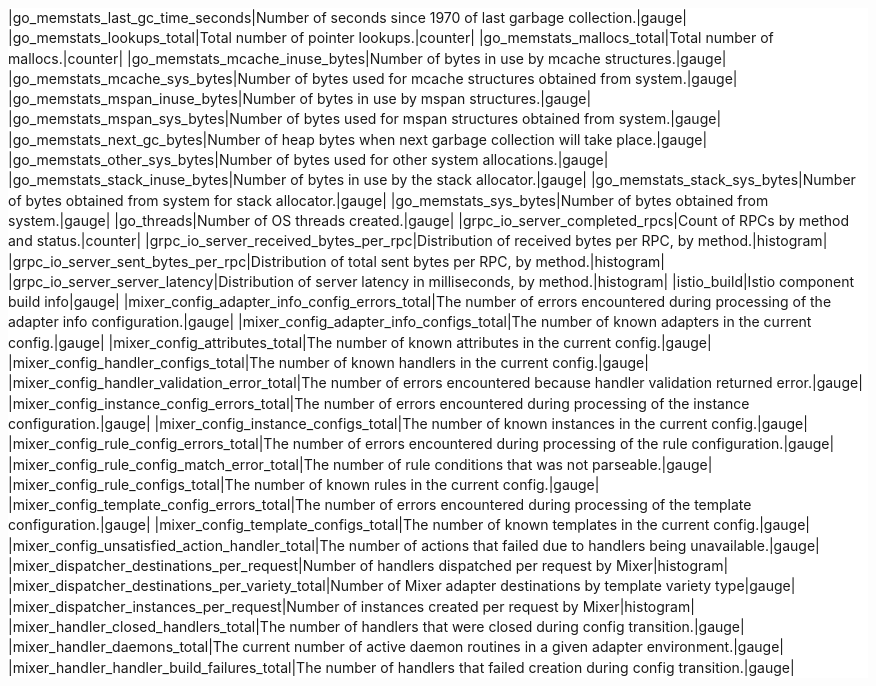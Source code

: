 |go_memstats_last_gc_time_seconds|Number of seconds since 1970 of last garbage collection.|gauge|
|go_memstats_lookups_total|Total number of pointer lookups.|counter|
|go_memstats_mallocs_total|Total number of mallocs.|counter|
|go_memstats_mcache_inuse_bytes|Number of bytes in use by mcache structures.|gauge|
|go_memstats_mcache_sys_bytes|Number of bytes used for mcache structures obtained from system.|gauge|
|go_memstats_mspan_inuse_bytes|Number of bytes in use by mspan structures.|gauge|
|go_memstats_mspan_sys_bytes|Number of bytes used for mspan structures obtained from system.|gauge|
|go_memstats_next_gc_bytes|Number of heap bytes when next garbage collection will take place.|gauge|
|go_memstats_other_sys_bytes|Number of bytes used for other system allocations.|gauge|
|go_memstats_stack_inuse_bytes|Number of bytes in use by the stack allocator.|gauge|
|go_memstats_stack_sys_bytes|Number of bytes obtained from system for stack allocator.|gauge|
|go_memstats_sys_bytes|Number of bytes obtained from system.|gauge|
|go_threads|Number of OS threads created.|gauge|
|grpc_io_server_completed_rpcs|Count of RPCs by method and status.|counter|
|grpc_io_server_received_bytes_per_rpc|Distribution of received bytes per RPC, by method.|histogram|
|grpc_io_server_sent_bytes_per_rpc|Distribution of total sent bytes per RPC, by method.|histogram|
|grpc_io_server_server_latency|Distribution of server latency in milliseconds, by method.|histogram|
|istio_build|Istio component build info|gauge|
|mixer_config_adapter_info_config_errors_total|The number of errors encountered during processing of the adapter info configuration.|gauge|
|mixer_config_adapter_info_configs_total|The number of known adapters in the current config.|gauge|
|mixer_config_attributes_total|The number of known attributes in the current config.|gauge|
|mixer_config_handler_configs_total|The number of known handlers in the current config.|gauge|
|mixer_config_handler_validation_error_total|The number of errors encountered because handler validation returned error.|gauge|
|mixer_config_instance_config_errors_total|The number of errors encountered during processing of the instance configuration.|gauge|
|mixer_config_instance_configs_total|The number of known instances in the current config.|gauge|
|mixer_config_rule_config_errors_total|The number of errors encountered during processing of the rule configuration.|gauge|
|mixer_config_rule_config_match_error_total|The number of rule conditions that was not parseable.|gauge|
|mixer_config_rule_configs_total|The number of known rules in the current config.|gauge|
|mixer_config_template_config_errors_total|The number of errors encountered during processing of the template configuration.|gauge|
|mixer_config_template_configs_total|The number of known templates in the current config.|gauge|
|mixer_config_unsatisfied_action_handler_total|The number of actions that failed due to handlers being unavailable.|gauge|
|mixer_dispatcher_destinations_per_request|Number of handlers dispatched per request by Mixer|histogram|
|mixer_dispatcher_destinations_per_variety_total|Number of Mixer adapter destinations by template variety type|gauge|
|mixer_dispatcher_instances_per_request|Number of instances created per request by Mixer|histogram|
|mixer_handler_closed_handlers_total|The number of handlers that were closed during config transition.|gauge|
|mixer_handler_daemons_total|The current number of active daemon routines in a given adapter environment.|gauge|
|mixer_handler_handler_build_failures_total|The number of handlers that failed creation during config transition.|gauge|